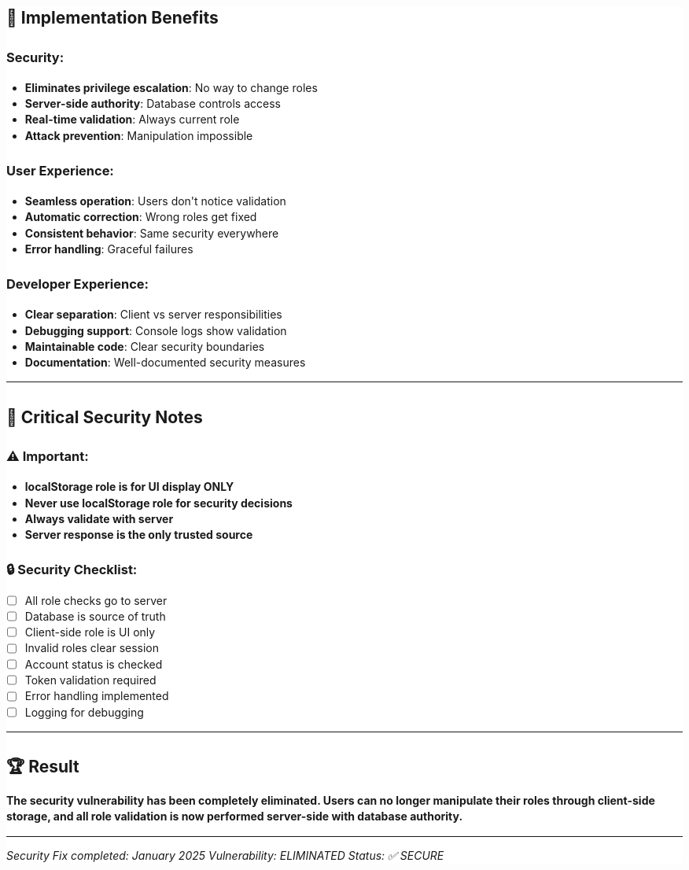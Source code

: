 
## 🔧 **Implementation Benefits**

### **Security:**
- **Eliminates privilege escalation**: No way to change roles
- **Server-side authority**: Database controls access
- **Real-time validation**: Always current role
- **Attack prevention**: Manipulation impossible

### **User Experience:**
- **Seamless operation**: Users don't notice validation
- **Automatic correction**: Wrong roles get fixed
- **Consistent behavior**: Same security everywhere
- **Error handling**: Graceful failures

### **Developer Experience:**
- **Clear separation**: Client vs server responsibilities
- **Debugging support**: Console logs show validation
- **Maintainable code**: Clear security boundaries
- **Documentation**: Well-documented security measures

---

## 🚨 **Critical Security Notes**

### **⚠️ Important:**
- **localStorage role is for UI display ONLY**
- **Never use localStorage role for security decisions**
- **Always validate with server**
- **Server response is the only trusted source**

### **🔒 Security Checklist:**
- [ ] All role checks go to server
- [ ] Database is source of truth
- [ ] Client-side role is UI only
- [ ] Invalid roles clear session
- [ ] Account status is checked
- [ ] Token validation required
- [ ] Error handling implemented
- [ ] Logging for debugging

---

## 🏆 **Result**

**The security vulnerability has been completely eliminated. Users can no longer manipulate their roles through client-side storage, and all role validation is now performed server-side with database authority.**

---

*Security Fix completed: January 2025*
*Vulnerability: ELIMINATED*
*Status: ✅ SECURE*
